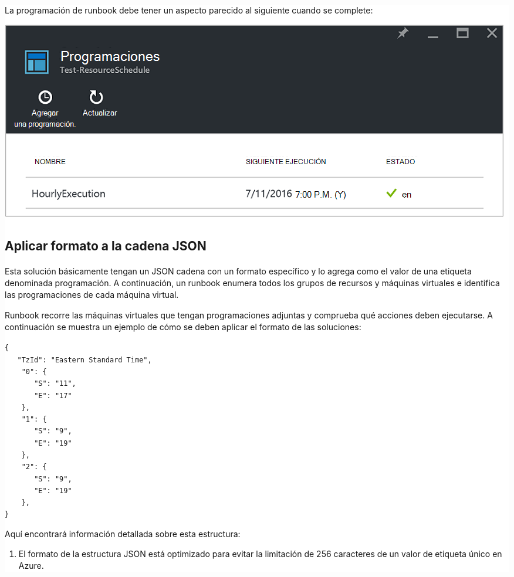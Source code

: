 
La programación de runbook debe tener un aspecto parecido al siguiente cuando se complete:

![Configurado runbook de prueba ResourceSchedule](./media/automation-scenario-start-stop-vm-wjson-tags/automation-schedule-config.png)<br>

## <a name="format-the-json-string"></a>Aplicar formato a la cadena JSON

Esta solución básicamente tengan un JSON cadena con un formato específico y lo agrega como el valor de una etiqueta denominada programación. A continuación, un runbook enumera todos los grupos de recursos y máquinas virtuales e identifica las programaciones de cada máquina virtual.

Runbook recorre las máquinas virtuales que tengan programaciones adjuntas y comprueba qué acciones deben ejecutarse. A continuación se muestra un ejemplo de cómo se deben aplicar el formato de las soluciones:

    {
       "TzId": "Eastern Standard Time",
        "0": {  
           "S": "11",
           "E": "17"
        },
        "1": {
           "S": "9",
           "E": "19"
        },
        "2": {
           "S": "9",
           "E": "19"
        },
    }

Aquí encontrará información detallada sobre esta estructura:

1. El formato de la estructura JSON está optimizado para evitar la limitación de 256 caracteres de un valor de etiqueta único en Azure.

